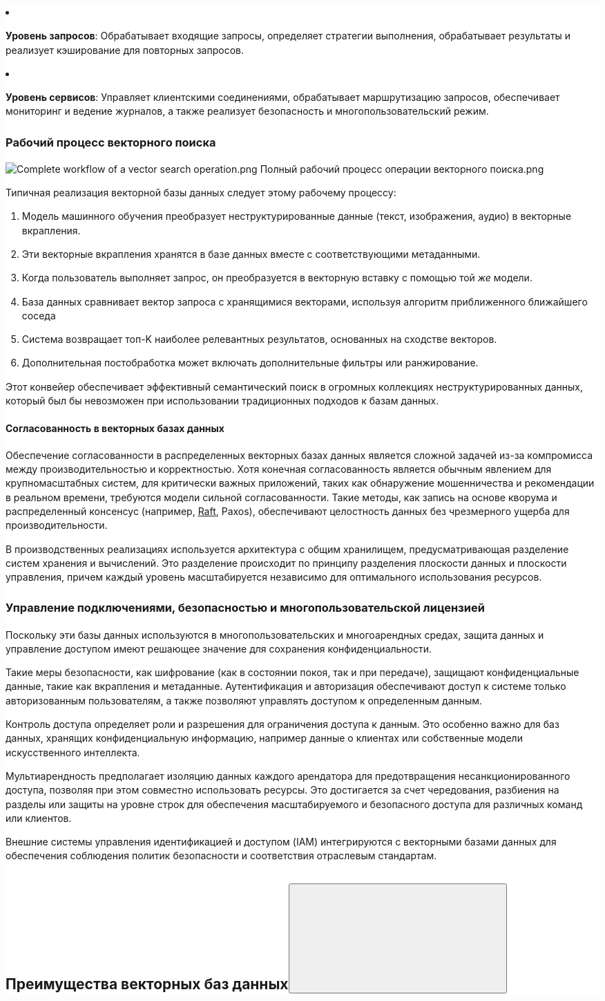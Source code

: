 <li><p><strong>Уровень запросов</strong>: Обрабатывает входящие запросы, определяет стратегии выполнения, обрабатывает результаты и реализует кэширование для повторных запросов.</p></li>
<li><p><strong>Уровень сервисов</strong>: Управляет клиентскими соединениями, обрабатывает маршрутизацию запросов, обеспечивает мониторинг и ведение журналов, а также реализует безопасность и многопользовательский режим.</p></li>
</ol>
<h3 id="Vector-Search-Workflow" class="common-anchor-header">Рабочий процесс векторного поиска</h3><p>
  
   <span class="img-wrapper"> <img translate="no" src="https://assets.zilliz.com/Complete_workflow_of_a_vector_search_operation_7283d7546a.png" alt="Complete workflow of a vector search operation.png" class="doc-image" id="complete-workflow-of-a-vector-search-operation.png" />
   </span> <span class="img-wrapper"> <span>Полный рабочий процесс операции векторного поиска.png</span> </span></p>
<p>Типичная реализация векторной базы данных следует этому рабочему процессу:</p>
<ol>
<li><p>Модель машинного обучения преобразует неструктурированные данные (текст, изображения, аудио) в векторные вкрапления.</p></li>
<li><p>Эти векторные вкрапления хранятся в базе данных вместе с соответствующими метаданными.</p></li>
<li><p>Когда пользователь выполняет запрос, он преобразуется в векторную вставку с помощью той <em>же</em> модели.</p></li>
<li><p>База данных сравнивает вектор запроса с хранящимися векторами, используя алгоритм приближенного ближайшего соседа</p></li>
<li><p>Система возвращает топ-K наиболее релевантных результатов, основанных на сходстве векторов.</p></li>
<li><p>Дополнительная постобработка может включать дополнительные фильтры или ранжирование.</p></li>
</ol>
<p>Этот конвейер обеспечивает эффективный семантический поиск в огромных коллекциях неструктурированных данных, который был бы невозможен при использовании традиционных подходов к базам данных.</p>
<h4 id="Consistency-in-Vector-Databases" class="common-anchor-header">Согласованность в векторных базах данных</h4><p>Обеспечение согласованности в распределенных векторных базах данных является сложной задачей из-за компромисса между производительностью и корректностью. Хотя конечная согласованность является обычным явлением для крупномасштабных систем, для критически важных приложений, таких как обнаружение мошенничества и рекомендации в реальном времени, требуются модели сильной согласованности. Такие методы, как запись на основе кворума и распределенный консенсус (например, <a href="https://zilliz.com/learn/raft-or-not">Raft</a>, Paxos), обеспечивают целостность данных без чрезмерного ущерба для производительности.</p>
<p>В производственных реализациях используется архитектура с общим хранилищем, предусматривающая разделение систем хранения и вычислений. Это разделение происходит по принципу разделения плоскости данных и плоскости управления, причем каждый уровень масштабируется независимо для оптимального использования ресурсов.</p>
<h3 id="Managing-Connections-Security-and-Multitenancy" class="common-anchor-header">Управление подключениями, безопасностью и многопользовательской лицензией</h3><p>Поскольку эти базы данных используются в многопользовательских и многоарендных средах, защита данных и управление доступом имеют решающее значение для сохранения конфиденциальности.</p>
<p>Такие меры безопасности, как шифрование (как в состоянии покоя, так и при передаче), защищают конфиденциальные данные, такие как вкрапления и метаданные. Аутентификация и авторизация обеспечивают доступ к системе только авторизованным пользователям, а также позволяют управлять доступом к определенным данным.</p>
<p>Контроль доступа определяет роли и разрешения для ограничения доступа к данным. Это особенно важно для баз данных, хранящих конфиденциальную информацию, например данные о клиентах или собственные модели искусственного интеллекта.</p>
<p>Мультиарендность предполагает изоляцию данных каждого арендатора для предотвращения несанкционированного доступа, позволяя при этом совместно использовать ресурсы. Это достигается за счет чередования, разбиения на разделы или защиты на уровне строк для обеспечения масштабируемого и безопасного доступа для различных команд или клиентов.</p>
<p>Внешние системы управления идентификацией и доступом (IAM) интегрируются с векторными базами данных для обеспечения соблюдения политик безопасности и соответствия отраслевым стандартам.</p>
<h2 id="Advantages-of-Vector-Databases" class="common-anchor-header">Преимущества векторных баз данных<button data-href="#Advantages-of-Vector-Databases" class="anchor-icon" translate="no">
      <svg translate="no"
        aria-hidden="true"
        focusable="false"